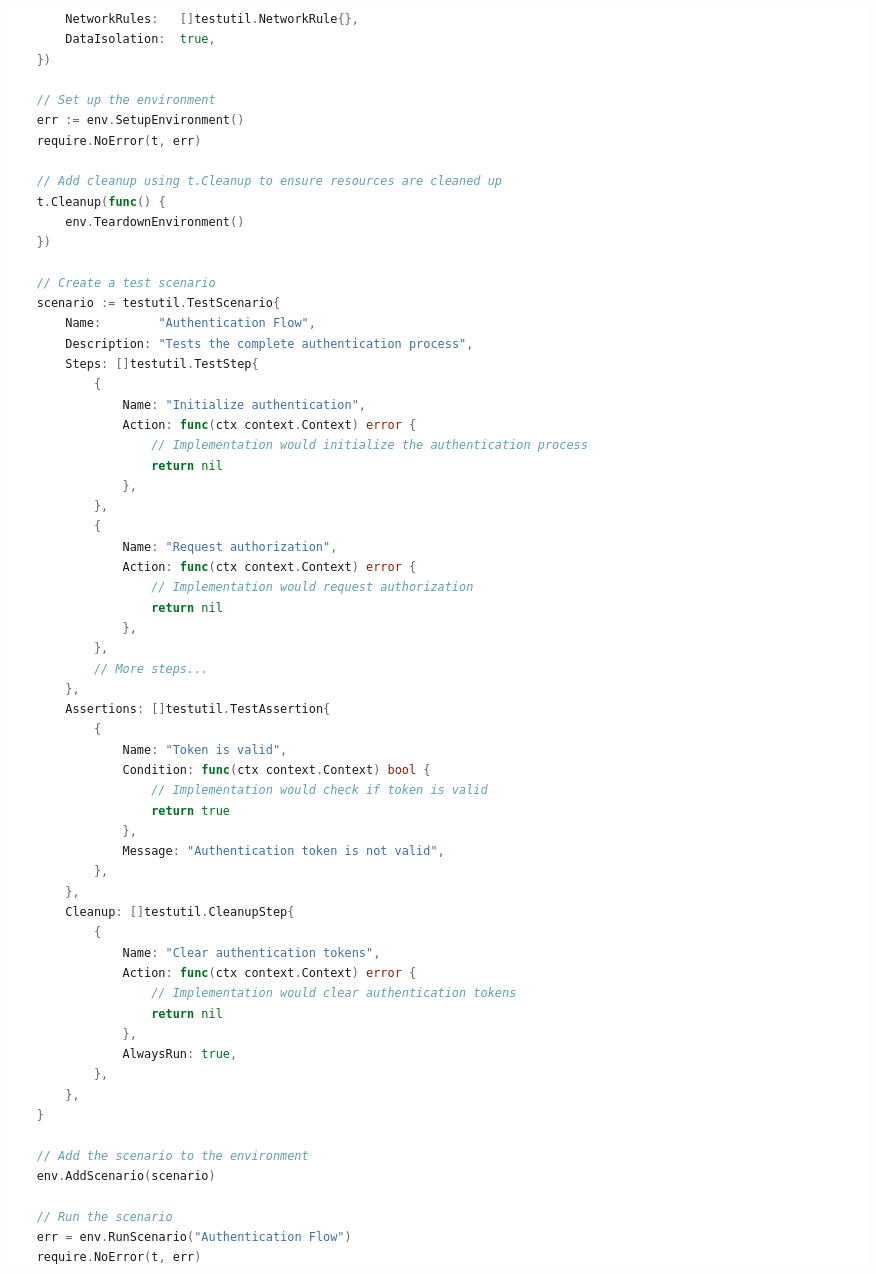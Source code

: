 ```go
        NetworkRules:   []testutil.NetworkRule{},
        DataIsolation:  true,
    })

    // Set up the environment
    err := env.SetupEnvironment()
    require.NoError(t, err)

    // Add cleanup using t.Cleanup to ensure resources are cleaned up
    t.Cleanup(func() {
        env.TeardownEnvironment()
    })

    // Create a test scenario
    scenario := testutil.TestScenario{
        Name:        "Authentication Flow",
        Description: "Tests the complete authentication process",
        Steps: []testutil.TestStep{
            {
                Name: "Initialize authentication",
                Action: func(ctx context.Context) error {
                    // Implementation would initialize the authentication process
                    return nil
                },
            },
            {
                Name: "Request authorization",
                Action: func(ctx context.Context) error {
                    // Implementation would request authorization
                    return nil
                },
            },
            // More steps...
        },
        Assertions: []testutil.TestAssertion{
            {
                Name: "Token is valid",
                Condition: func(ctx context.Context) bool {
                    // Implementation would check if token is valid
                    return true
                },
                Message: "Authentication token is not valid",
            },
        },
        Cleanup: []testutil.CleanupStep{
            {
                Name: "Clear authentication tokens",
                Action: func(ctx context.Context) error {
                    // Implementation would clear authentication tokens
                    return nil
                },
                AlwaysRun: true,
            },
        },
    }

    // Add the scenario to the environment
    env.AddScenario(scenario)

    // Run the scenario
    err = env.RunScenario("Authentication Flow")
    require.NoError(t, err)

```